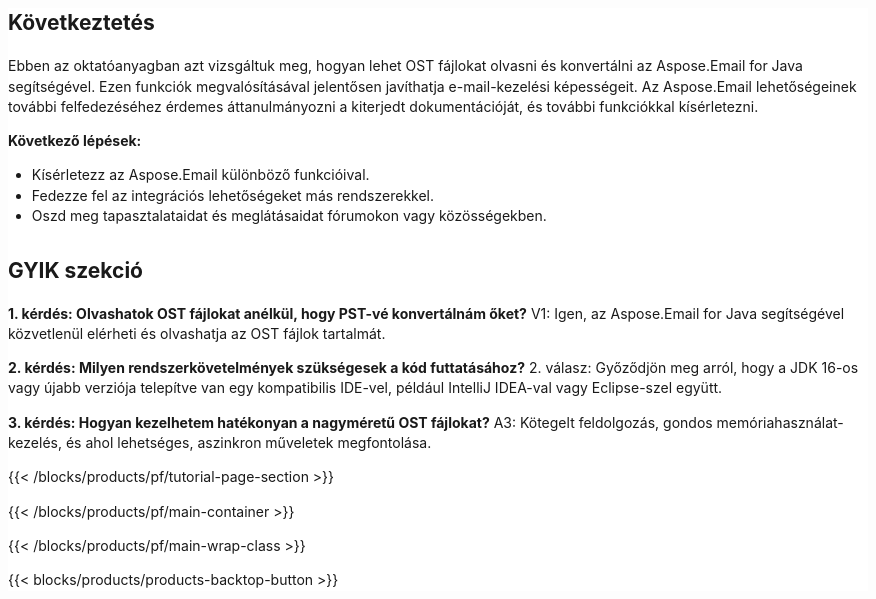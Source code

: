 ## Következtetés

Ebben az oktatóanyagban azt vizsgáltuk meg, hogyan lehet OST fájlokat olvasni és konvertálni az Aspose.Email for Java segítségével. Ezen funkciók megvalósításával jelentősen javíthatja e-mail-kezelési képességeit. Az Aspose.Email lehetőségeinek további felfedezéséhez érdemes áttanulmányozni a kiterjedt dokumentációját, és további funkciókkal kísérletezni.

**Következő lépések:**
- Kísérletezz az Aspose.Email különböző funkcióival.
- Fedezze fel az integrációs lehetőségeket más rendszerekkel.
- Oszd meg tapasztalataidat és meglátásaidat fórumokon vagy közösségekben.

## GYIK szekció

**1. kérdés: Olvashatok OST fájlokat anélkül, hogy PST-vé konvertálnám őket?**
V1: Igen, az Aspose.Email for Java segítségével közvetlenül elérheti és olvashatja az OST fájlok tartalmát.

**2. kérdés: Milyen rendszerkövetelmények szükségesek a kód futtatásához?**
2. válasz: Győződjön meg arról, hogy a JDK 16-os vagy újabb verziója telepítve van egy kompatibilis IDE-vel, például IntelliJ IDEA-val vagy Eclipse-szel együtt.

**3. kérdés: Hogyan kezelhetem hatékonyan a nagyméretű OST fájlokat?**
A3: Kötegelt feldolgozás, gondos memóriahasználat-kezelés, és ahol lehetséges, aszinkron műveletek megfontolása.

{{< /blocks/products/pf/tutorial-page-section >}}

{{< /blocks/products/pf/main-container >}}

{{< /blocks/products/pf/main-wrap-class >}}

{{< blocks/products/products-backtop-button >}}